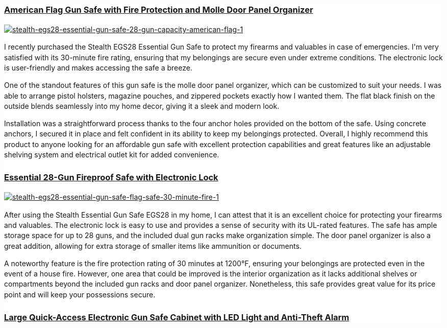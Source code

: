 ### [American Flag Gun Safe with Fire Protection and Molle Door Panel Organizer](https://serp.ly/@universityofguns/amazon/flag-gun-safes?utm_source=universityofguns&utm_medium=website&utm_campaign=universityofguns.com&utm_content=flag-gun-safes&utm_term=american-flag-gun-safe-with-fire-protection-and-molle-door-panel-organizer)

<div class="image"><a href="https://serp.ly/@universityofguns/amazon/flag-gun-safes?utm_source=universityofguns&utm_medium=website&utm_campaign=universityofguns.com&utm_content=flag-gun-safes&utm_term=stealth-egs28-essential-gun-safe-28-gun-capacity-american-flag-1"><img alt="stealth-egs28-essential-gun-safe-28-gun-capacity-american-flag-1" src="https://imagedelivery.net/vy2bglCGN6hEeWOnSe2c7A/stealth-egs28-essential-gun-safe-28-gun-capacity-american-flag-1/public"/></a></div>

I recently purchased the Stealth EGS28 Essential Gun Safe to protect my firearms and valuables in case of emergencies. I'm very satisfied with its 30-minute fire rating, ensuring that my belongings are secure even under extreme conditions. The electronic lock is user-friendly and makes accessing the safe a breeze.

One of the standout features of this gun safe is the molle door panel organizer, which can be customized to suit your needs. I was able to arrange pistol holsters, magazine pouches, and zippered pockets exactly how I wanted them. The flat black finish on the outside blends seamlessly into my home decor, giving it a sleek and modern look.

Installation was a straightforward process thanks to the four anchor holes provided on the bottom of the safe. Using concrete anchors, I secured it in place and felt confident in its ability to keep my belongings protected. Overall, I highly recommend this product to anyone looking for an affordable gun safe with excellent protection capabilities and great features like an adjustable shelving system and electrical outlet kit for added convenience.

### [Essential 28-Gun Fireproof Safe with Electronic Lock](https://serp.ly/@universityofguns/amazon/flag-gun-safes?utm_source=universityofguns&utm_medium=website&utm_campaign=universityofguns.com&utm_content=flag-gun-safes&utm_term=essential-28-gun-fireproof-safe-with-electronic-lock)

<div class="image"><a href="https://serp.ly/@universityofguns/amazon/flag-gun-safes?utm_source=universityofguns&utm_medium=website&utm_campaign=universityofguns.com&utm_content=flag-gun-safes&utm_term=stealth-egs28-essential-gun-safe-flag-safe-30-minute-fire-1"><img alt="stealth-egs28-essential-gun-safe-flag-safe-30-minute-fire-1" src="https://imagedelivery.net/vy2bglCGN6hEeWOnSe2c7A/stealth-egs28-essential-gun-safe-flag-safe-30-minute-fire-1/public"/></a></div>

After using the Stealth Essential Gun Safe EGS28 in my home, I can attest that it is an excellent choice for protecting your firearms and valuables. The electronic lock is easy to use and provides a sense of security with its UL-rated features. The safe has ample storage space for up to 28 guns, and the included dual gun racks make organization simple. The door panel organizer is also a great addition, allowing for extra storage of smaller items like ammunition or documents.

A noteworthy feature is the fire protection rating of 30 minutes at 1200°F, ensuring your belongings are protected even in the event of a house fire. However, one area that could be improved is the interior organization as it lacks additional shelves or compartments beyond the included gun racks and door panel organizer. Nonetheless, this safe provides great value for its price point and will keep your possessions secure.

### [Large Quick-Access Electronic Gun Safe Cabinet with LED Light and Anti-Theft Alarm](https://serp.ly/@universityofguns/amazon/flag-gun-safes?utm_source=universityofguns&utm_medium=website&utm_campaign=universityofguns.com&utm_content=flag-gun-safes&utm_term=large-quick-access-electronic-gun-safe-cabinet-with-led-light-and-anti-theft-alarm)
